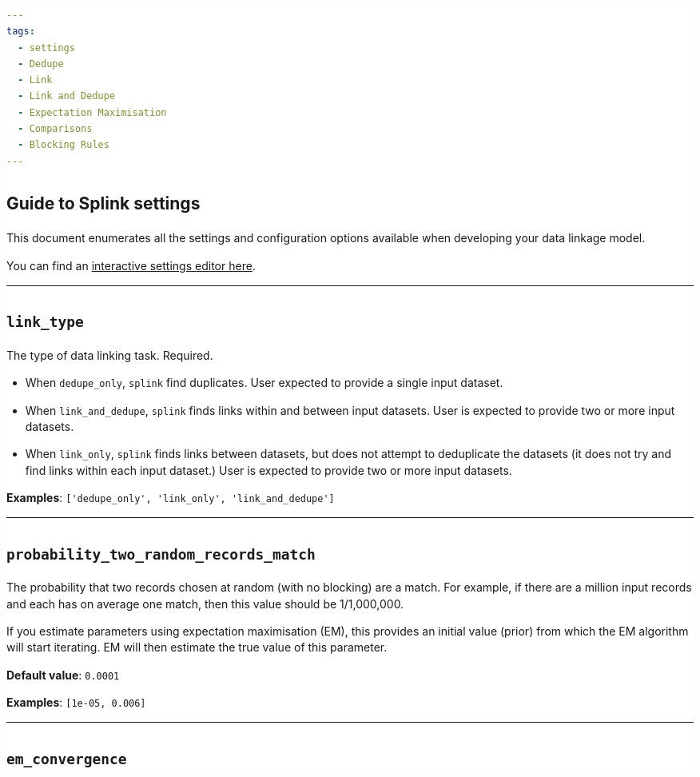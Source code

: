 ```yaml
---
tags:
  - settings
  - Dedupe
  - Link
  - Link and Dedupe
  - Expectation Maximisation
  - Comparisons
  - Blocking Rules
---
```


## Guide to Splink settings

This document enumerates all the settings and configuration options available when
developing your data linkage model.

You can find an [interactive settings editor here](./settingseditor/editor.md).

<hr>

## `link_type`

The type of data linking task.  Required.

- When `dedupe_only`, `splink` find duplicates.  User expected to provide a single input dataset.

- When `link_and_dedupe`, `splink` finds links within and between input datasets.  User is expected to provide two or more input datasets.

- When `link_only`,  `splink` finds links between datasets, but does not attempt to deduplicate the datasets (it does not try and find links within each input dataset.) User is expected to provide two or more input datasets.

**Examples**: `['dedupe_only', 'link_only', 'link_and_dedupe']`

<hr>

## `probability_two_random_records_match`

The probability that two records chosen at random (with no blocking) are a match.  For example, if there are a million input records and each has on average one match, then this value should be 1/1,000,000.

If you estimate parameters using expectation maximisation (EM), this provides an initial value (prior) from which the EM algorithm will start iterating.  EM will then estimate the true value of this parameter.

**Default value**: `0.0001`

**Examples**: `[1e-05, 0.006]`

<hr>

## `em_convergence`
